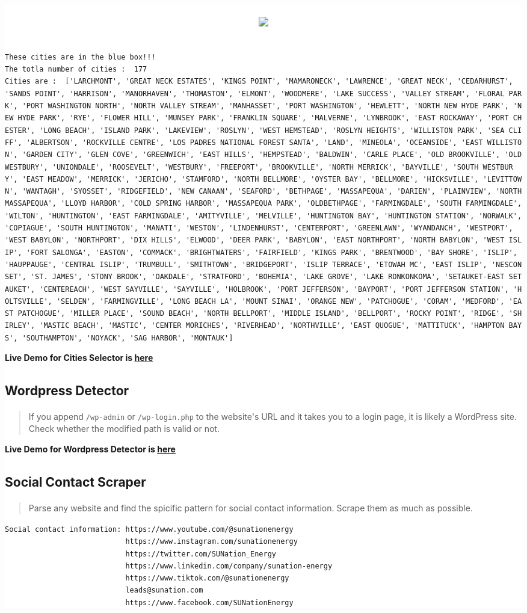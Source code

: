 <a href="https://www.yelp.com/map/sunation-energy-ronkonkoma">
  </br><div align="center">
    <img align-"center" src="https://maps.googleapis.com/maps/api/staticmap?size=315x150&sensor=false&client=gme-yelp&language=en&scale=1&path=color%3A0x1F8EFF70%7Cweight%3A2%7Cfillcolor%3A0x1F8EFF40%7C40.727172%2C-73.814309%7C40.582027%2C-73.769150%7C40.582027%2C-73.423253%7C40.609850%2C-71.856214%7C41.290122%2C-71.856214%7C41.290122%2C-73.497061%7C40.922801%2C-73.769150%7C40.752494%2C-73.814309%7C40.727172%2C-73.814309&markers=scale%3A1%7Cicon%3Ahttps%3A%2F%2Fyelp-images.s3.amazonaws.com%2Fassets%2Fmap-markers%2Fannotation_32x43.png%7C40.790157%2C-73.130497&signature=zBbAcfjde_skqiuiSu9wE2RiNRQ=" width='315px'/>
  </div></br>
</a>

```
These cities are in the blue box!!!
The totla number of cities :  177
Cities are :  ['LARCHMONT', 'GREAT NECK ESTATES', 'KINGS POINT', 'MAMARONECK', 'LAWRENCE', 'GREAT NECK', 'CEDARHURST', 'SANDS POINT', 'HARRISON', 'MANORHAVEN', 'THOMASTON', 'ELMONT', 'WOODMERE', 'LAKE SUCCESS', 'VALLEY STREAM', 'FLORAL PARK', 'PORT WASHINGTON NORTH', 'NORTH VALLEY STREAM', 'MANHASSET', 'PORT WASHINGTON', 'HEWLETT', 'NORTH NEW HYDE PARK', 'NEW HYDE PARK', 'RYE', 'FLOWER HILL', 'MUNSEY PARK', 'FRANKLIN SQUARE', 'MALVERNE', 'LYNBROOK', 'EAST ROCKAWAY', 'PORT CHESTER', 'LONG BEACH', 'ISLAND PARK', 'LAKEVIEW', 'ROSLYN', 'WEST HEMSTEAD', 'ROSLYN HEIGHTS', 'WILLISTON PARK', 'SEA CLIFF', 'ALBERTSON', 'ROCKVILLE CENTRE', 'LOS PADRES NATIONAL FOREST SANTA', 'LAND', 'MINEOLA', 'OCEANSIDE', 'EAST WILLISTON', 'GARDEN CITY', 'GLEN COVE', 'GREENWICH', 'EAST HILLS', 'HEMPSTEAD', 'BALDWIN', 'CARLE PLACE', 'OLD BROOKVILLE', 'OLD WESTBURY', 'UNIONDALE', 'ROOSEVELT', 'WESTBURY', 'FREEPORT', 'BROOKVILLE', 'NORTH MERRICK', 'BAYVILLE', 'SOUTH WESTBURY', 'EAST MEADOW', 'MERRICK', 'JERICHO', 'STAMFORD', 'NORTH BELLMORE', 'OYSTER BAY', 'BELLMORE', 'HICKSVILLE', 'LEVITTOWN', 'WANTAGH', 'SYOSSET', 'RIDGEFIELD', 'NEW CANAAN', 'SEAFORD', 'BETHPAGE', 'MASSAPEQUA', 'DARIEN', 'PLAINVIEW', 'NORTH MASSAPEQUA', 'LLOYD HARBOR', 'COLD SPRING HARBOR', 'MASSAPEQUA PARK', 'OLDBETHPAGE', 'FARMINGDALE', 'SOUTH FARMINGDALE', 'WILTON', 'HUNTINGTON', 'EAST FARMINGDALE', 'AMITYVILLE', 'MELVILLE', 'HUNTINGTON BAY', 'HUNTINGTON STATION', 'NORWALK', 'COPIAGUE', 'SOUTH HUNTINGTON', 'MANATI', 'WESTON', 'LINDENHURST', 'CENTERPORT', 'GREENLAWN', 'WYANDANCH', 'WESTPORT', 'WEST BABYLON', 'NORTHPORT', 'DIX HILLS', 'ELWOOD', 'DEER PARK', 'BABYLON', 'EAST NORTHPORT', 'NORTH BABYLON', 'WEST ISLIP', 'FORT SALONGA', 'EASTON', 'COMMACK', 'BRIGHTWATERS', 'FAIRFIELD', 'KINGS PARK', 'BRENTWOOD', 'BAY SHORE', 'ISLIP', 'HAUPPAUGE', 'CENTRAL ISLIP', 'TRUMBULL', 'SMITHTOWN', 'BRIDGEPORT', 'ISLIP TERRACE', 'ETOWAH MC', 'EAST ISLIP', 'NESCONSET', 'ST. JAMES', 'STONY BROOK', 'OAKDALE', 'STRATFORD', 'BOHEMIA', 'LAKE GROVE', 'LAKE RONKONKOMA', 'SETAUKET-EAST SETAUKET', 'CENTEREACH', 'WEST SAYVILLE', 'SAYVILLE', 'HOLBROOK', 'PORT JEFFERSON', 'BAYPORT', 'PORT JEFFERSON STATION', 'HOLTSVILLE', 'SELDEN', 'FARMINGVILLE', 'LONG BEACH LA', 'MOUNT SINAI', 'ORANGE NEW', 'PATCHOGUE', 'CORAM', 'MEDFORD', 'EAST PATCHOGUE', 'MILLER PLACE', 'SOUND BEACH', 'NORTH BELLPORT', 'MIDDLE ISLAND', 'BELLPORT', 'ROCKY POINT', 'RIDGE', 'SHIRLEY', 'MASTIC BEACH', 'MASTIC', 'CENTER MORICHES', 'RIVERHEAD', 'NORTHVILLE', 'EAST QUOGUE', 'MATTITUCK', 'HAMPTON BAYS', 'SOUTHAMPTON', 'NOYACK', 'SAG HARBOR', 'MONTAUK']
```
**Live Demo for Cities Selector is [here](https://www.loom.com/share/c77591a0281a43f492fd668c65aec76b?sid=8def12cc-94da-450e-8f8d-b11199969059)** 

## Wordpress Detector
> If you append `/wp-admin` or `/wp-login.php` to the website's URL and it takes you to a login page, it is likely a WordPress site. Check whether the modified path is valid or not.

**Live Demo for Wordpress Detector is [here](https://www.loom.com/share/c0b84d6d56204ad28f4480365eec2076?sid=b0eb5766-c288-4a3a-87d2-22de00298adc)** 

## Social Contact Scraper
> Parse any website and find the spicific pattern for social contact information. Scrape them as much as possible.
```
Social contact information: https://www.youtube.com/@sunationenergy
                            https://www.instagram.com/sunationenergy
                            https://twitter.com/SUNation_Energy
                            https://www.linkedin.com/company/sunation-energy
                            https://www.tiktok.com/@sunationenergy
                            leads@sunation.com
                            https://www.facebook.com/SUNationEnergy
```
